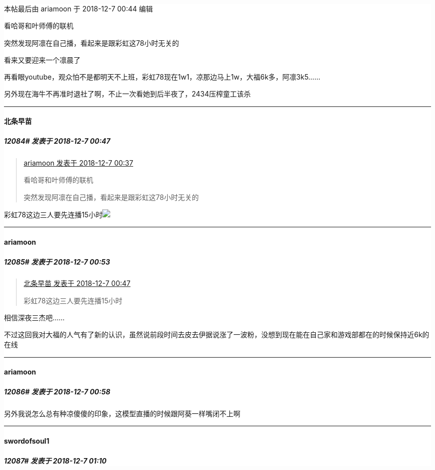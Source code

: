 
 本帖最后由 ariamoon 于 2018-12-7 00:44 编辑 

看哈哥和叶师傅的联机


突然发现阿凛在自己播，看起来是跟彩虹这78小时无关的


看来又要迎来一个凛晨了

再看眼youtube，观众怕不是都明天不上班，彩虹78现在1w1，凉那边马上1w，大福6k多，阿凛3k5……


另外现在海牛不再准时退社了啊，不止一次看她到后半夜了，2434压榨童工该杀


*****

####  北条早苗  
##### 12084#       发表于 2018-12-7 00:47


<blockquote><a href="httphttps://bbs.saraba1st.com/2b/forum.php?mod=redirect&amp;goto=findpost&amp;pid=41856644&amp;ptid=1749659" target="_blank">ariamoon 发表于 2018-12-7 00:37</a>

看哈哥和叶师傅的联机


突然发现阿凛在自己播，看起来是跟彩虹这78小时无关的</blockquote>
彩虹78这边三人要先连播15小时<img src="https://static.saraba1st.com/image/smiley/face2017/068.png" referrerpolicy="no-referrer">


*****

####  ariamoon  
##### 12085#       发表于 2018-12-7 00:53


<blockquote><a href="httphttps://bbs.saraba1st.com/2b/forum.php?mod=redirect&amp;goto=findpost&amp;pid=41856715&amp;ptid=1749659" target="_blank">北条早苗 发表于 2018-12-7 00:47</a>

彩虹78这边三人要先连播15小时</blockquote>
相信深夜三杰吧……


不过这回我对大福的人气有了新的认识，虽然说前段时间去皮去伊据说涨了一波粉，没想到现在能在自己家和游戏部都在的时候保持近6k的在线


*****

####  ariamoon  
##### 12086#       发表于 2018-12-7 00:58


另外我说怎么总有种凉傻傻的印象，这模型直播的时候跟阿葵一样嘴闭不上啊


*****

####  swordofsoul1  
##### 12087#       发表于 2018-12-7 01:10
